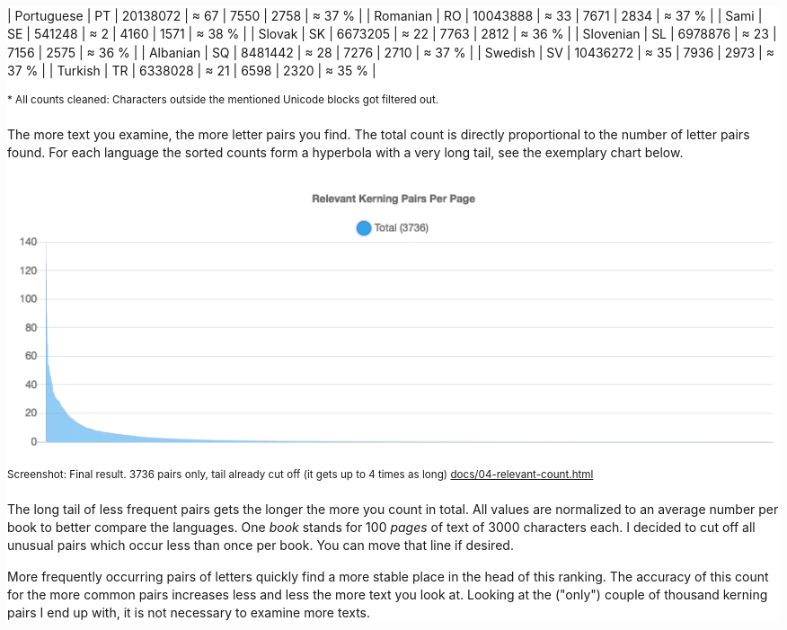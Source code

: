 | Portuguese | PT   |     20138072 |     ≈   67 |          7550 |                 2758 | ≈ 37 % |
| Romanian   | RO   |     10043888 |     ≈   33 |          7671 |                 2834 | ≈ 37 % |
| Sami       | SE   |       541248 |     ≈    2 |          4160 |                 1571 | ≈ 38 % |
| Slovak     | SK   |      6673205 |     ≈   22 |          7763 |                 2812 | ≈ 36 % |
| Slovenian  | SL   |      6978876 |     ≈   23 |          7156 |                 2575 | ≈ 36 % |
| Albanian   | SQ   |      8481442 |     ≈   28 |          7276 |                 2710 | ≈ 37 % |
| Swedish    | SV   |     10436272 |     ≈   35 |          7936 |                 2973 | ≈ 37 % |
| Turkish    | TR   |      6338028 |     ≈   21 |          6598 |                 2320 | ≈ 35 % |

<sup> &ast; All counts cleaned: Characters outside the mentioned Unicode blocks got filtered out.</sup>

The more text you examine, the more letter pairs you find. The total count is directly proportional to the number of letter pairs found. For each language the sorted counts form a hyperbola with a very long tail, see the exemplary chart below. 



[![Relevant kerning pairs sorted by frequency of occurrence](docs/images/04-relevant-count.png "Relevant kerning pairs sorted by frequency of occurrence")](https://andre-fuchs.github.io/kerning-pairs/04-relevant-count.html)
<sup>Screenshot: Final result. 3736 pairs only, tail already cut off (it gets up to 4 times as long) [docs/04-relevant-count.html](https://andre-fuchs.github.io/kerning-pairs/04-relevant-count.html)</sup>

The long tail of less frequent pairs gets the longer the more you count in total. All values are normalized to an average number per book to better compare the languages. One *book* stands for 100 *pages* of text of 3000 characters each. I decided to cut off all unusual pairs which occur less than once per book. You can move that line if desired. 

More frequently occurring pairs of letters quickly find a more stable place in the head of this ranking. The accuracy of this count for the more common pairs increases less and less the more text you look at. Looking at the ("only") couple of thousand kerning pairs I end up with, it is not necessary to examine more texts.
